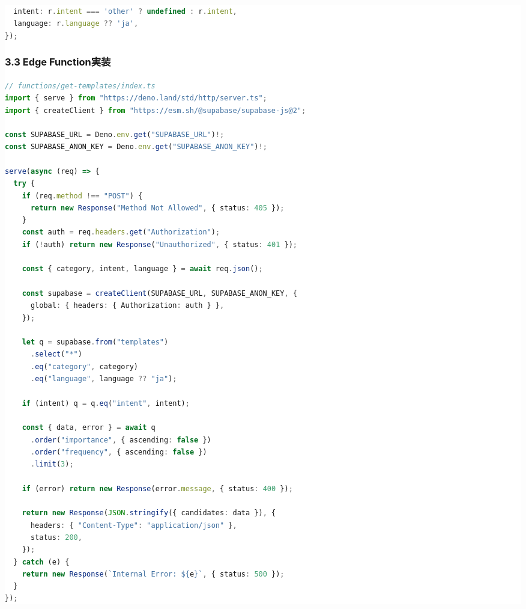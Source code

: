 ```typescript
  intent: r.intent === 'other' ? undefined : r.intent,
  language: r.language ?? 'ja',
});
```

### 3.3 Edge Function実装

```typescript
// functions/get-templates/index.ts
import { serve } from "https://deno.land/std/http/server.ts";
import { createClient } from "https://esm.sh/@supabase/supabase-js@2";

const SUPABASE_URL = Deno.env.get("SUPABASE_URL")!;
const SUPABASE_ANON_KEY = Deno.env.get("SUPABASE_ANON_KEY")!;

serve(async (req) => {
  try {
    if (req.method !== "POST") {
      return new Response("Method Not Allowed", { status: 405 });
    }
    const auth = req.headers.get("Authorization");
    if (!auth) return new Response("Unauthorized", { status: 401 });

    const { category, intent, language } = await req.json();

    const supabase = createClient(SUPABASE_URL, SUPABASE_ANON_KEY, {
      global: { headers: { Authorization: auth } },
    });

    let q = supabase.from("templates")
      .select("*")
      .eq("category", category)
      .eq("language", language ?? "ja");

    if (intent) q = q.eq("intent", intent);

    const { data, error } = await q
      .order("importance", { ascending: false })
      .order("frequency", { ascending: false })
      .limit(3);

    if (error) return new Response(error.message, { status: 400 });

    return new Response(JSON.stringify({ candidates: data }), {
      headers: { "Content-Type": "application/json" },
      status: 200,
    });
  } catch (e) {
    return new Response(`Internal Error: ${e}`, { status: 500 });
  }
});
```
